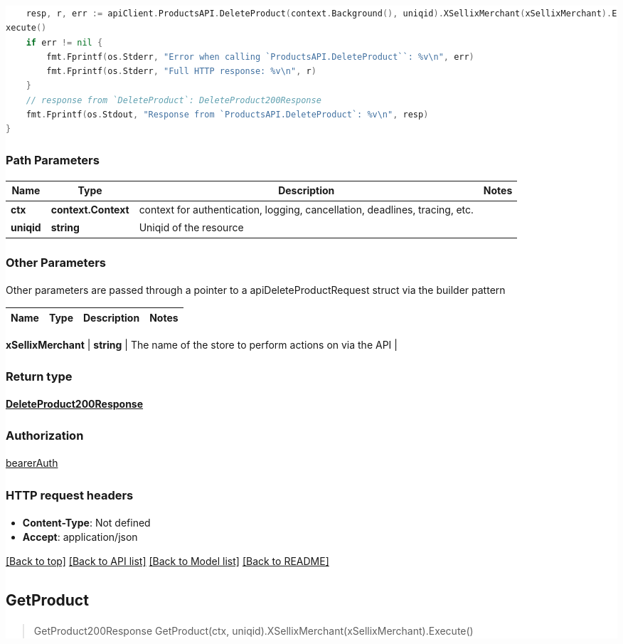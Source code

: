 ```go
	resp, r, err := apiClient.ProductsAPI.DeleteProduct(context.Background(), uniqid).XSellixMerchant(xSellixMerchant).Execute()
	if err != nil {
		fmt.Fprintf(os.Stderr, "Error when calling `ProductsAPI.DeleteProduct``: %v\n", err)
		fmt.Fprintf(os.Stderr, "Full HTTP response: %v\n", r)
	}
	// response from `DeleteProduct`: DeleteProduct200Response
	fmt.Fprintf(os.Stdout, "Response from `ProductsAPI.DeleteProduct`: %v\n", resp)
}
```

### Path Parameters


Name | Type | Description  | Notes
------------- | ------------- | ------------- | -------------
**ctx** | **context.Context** | context for authentication, logging, cancellation, deadlines, tracing, etc.
**uniqid** | **string** | Uniqid of the resource | 

### Other Parameters

Other parameters are passed through a pointer to a apiDeleteProductRequest struct via the builder pattern


Name | Type | Description  | Notes
------------- | ------------- | ------------- | -------------

 **xSellixMerchant** | **string** | The name of the store to perform actions on via the API | 

### Return type

[**DeleteProduct200Response**](DeleteProduct200Response.md)

### Authorization

[bearerAuth](../README.md#bearerAuth)

### HTTP request headers

- **Content-Type**: Not defined
- **Accept**: application/json

[[Back to top]](#) [[Back to API list]](../README.md#documentation-for-api-endpoints)
[[Back to Model list]](../README.md#documentation-for-models)
[[Back to README]](../README.md)


## GetProduct

> GetProduct200Response GetProduct(ctx, uniqid).XSellixMerchant(xSellixMerchant).Execute()


